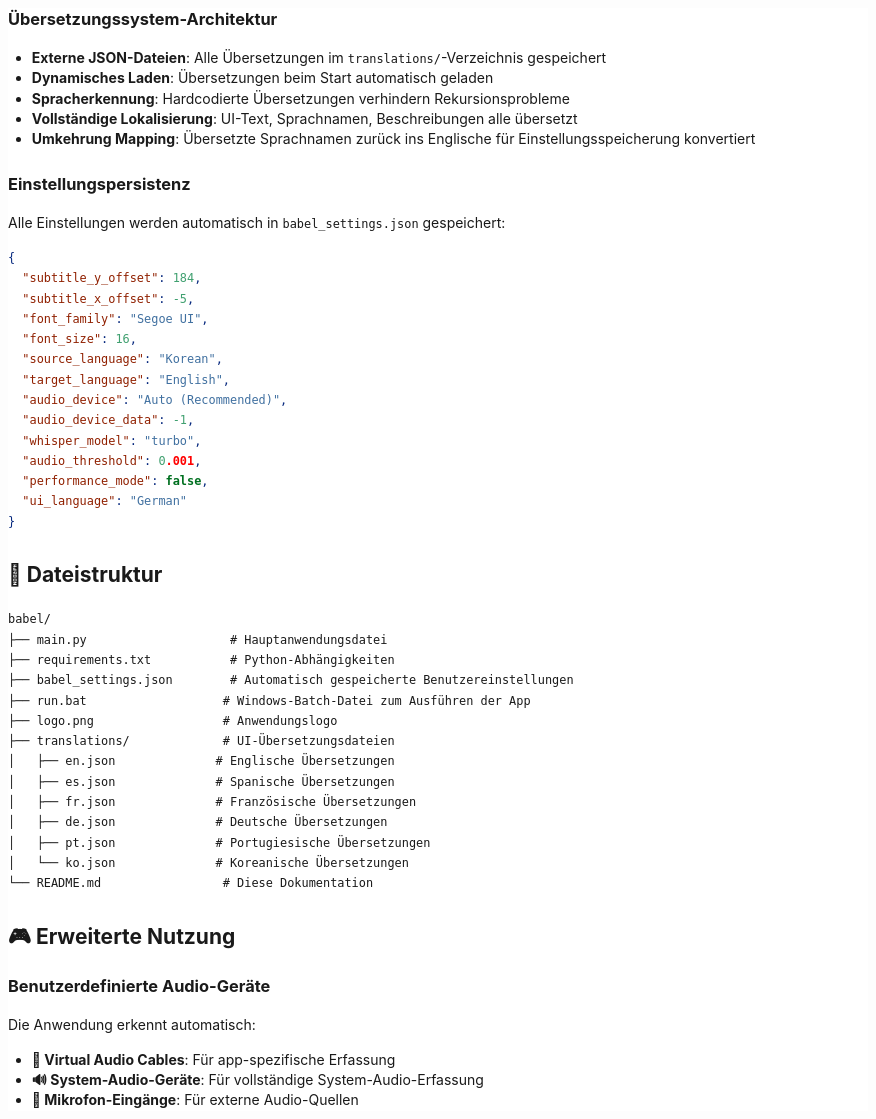 ### Übersetzungssystem-Architektur
- **Externe JSON-Dateien**: Alle Übersetzungen im `translations/`-Verzeichnis gespeichert
- **Dynamisches Laden**: Übersetzungen beim Start automatisch geladen
- **Spracherkennung**: Hardcodierte Übersetzungen verhindern Rekursionsprobleme
- **Vollständige Lokalisierung**: UI-Text, Sprachnamen, Beschreibungen alle übersetzt
- **Umkehrung Mapping**: Übersetzte Sprachnamen zurück ins Englische für Einstellungsspeicherung konvertiert

### Einstellungspersistenz
Alle Einstellungen werden automatisch in `babel_settings.json` gespeichert:
```json
{
  "subtitle_y_offset": 184,
  "subtitle_x_offset": -5,
  "font_family": "Segoe UI",
  "font_size": 16,
  "source_language": "Korean",
  "target_language": "English",
  "audio_device": "Auto (Recommended)",
  "audio_device_data": -1,
  "whisper_model": "turbo",
  "audio_threshold": 0.001,
  "performance_mode": false,
  "ui_language": "German"
}
```

## 📁 Dateistruktur

```
babel/
├── main.py                    # Hauptanwendungsdatei
├── requirements.txt           # Python-Abhängigkeiten
├── babel_settings.json        # Automatisch gespeicherte Benutzereinstellungen
├── run.bat                   # Windows-Batch-Datei zum Ausführen der App
├── logo.png                  # Anwendungslogo
├── translations/             # UI-Übersetzungsdateien
│   ├── en.json              # Englische Übersetzungen
│   ├── es.json              # Spanische Übersetzungen
│   ├── fr.json              # Französische Übersetzungen
│   ├── de.json              # Deutsche Übersetzungen
│   ├── pt.json              # Portugiesische Übersetzungen
│   └── ko.json              # Koreanische Übersetzungen
└── README.md                 # Diese Dokumentation
```

## 🎮 Erweiterte Nutzung

### Benutzerdefinierte Audio-Geräte
Die Anwendung erkennt automatisch:
- **🎯 Virtual Audio Cables**: Für app-spezifische Erfassung
- **🔊 System-Audio-Geräte**: Für vollständige System-Audio-Erfassung  
- **🎤 Mikrofon-Eingänge**: Für externe Audio-Quellen
